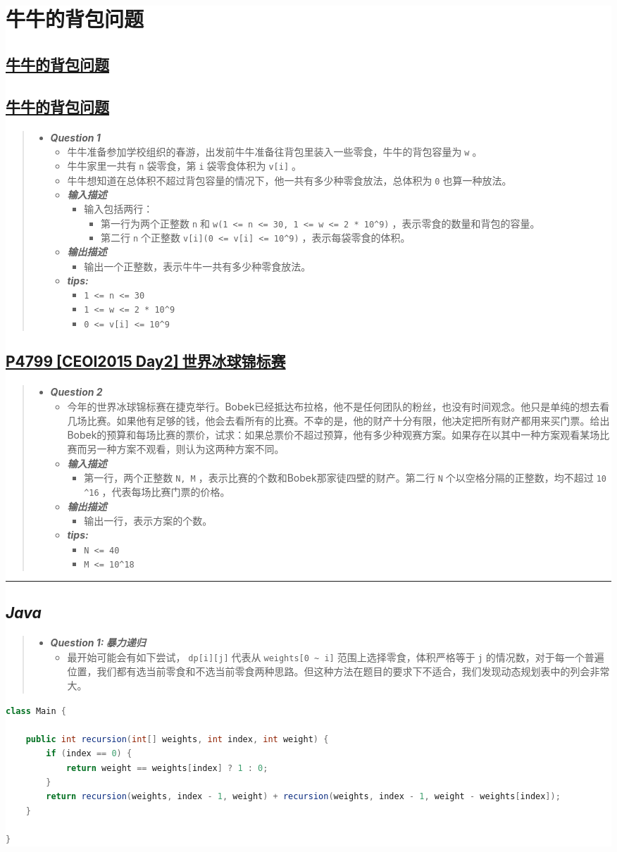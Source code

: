 # 牛牛的背包问题

## [牛牛的背包问题](https://www.nowcoder.com/questionTerminal/d94bb2fa461d42bcb4c0f2b94f5d4281)

## [牛牛的背包问题](https://www.nowcoder.com/practice/d94bb2fa461d42bcb4c0f2b94f5d4281)

> - ***Question 1***
>   - 牛牛准备参加学校组织的春游，出发前牛牛准备往背包里装入一些零食，牛牛的背包容量为 `w` 。
>   - 牛牛家里一共有 `n` 袋零食，第 `i` 袋零食体积为 `v[i]` 。
>   - 牛牛想知道在总体积不超过背包容量的情况下，他一共有多少种零食放法，总体积为 `0` 也算一种放法。
>   - ***输入描述***
>     - 输入包括两行：
>       - 第一行为两个正整数 `n` 和 `w(1 <= n <= 30, 1 <= w <= 2 * 10^9)` ，表示零食的数量和背包的容量。
>       - 第二行 `n` 个正整数 `v[i](0 <= v[i] <= 10^9)` ，表示每袋零食的体积。
>   - ***输出描述***
>     - 输出一个正整数，表示牛牛一共有多少种零食放法。
>   - ***tips:***
>     - `1 <= n <= 30`
>     - `1 <= w <= 2 * 10^9`
>     - `0 <= v[i] <= 10^9`

## [P4799 [CEOI2015 Day2] 世界冰球锦标赛](https://www.luogu.com.cn/problem/P4799)

> - ***Question 2***
>   - 今年的世界冰球锦标赛在捷克举行。Bobek已经抵达布拉格，他不是任何团队的粉丝，也没有时间观念。他只是单纯的想去看几场比赛。如果他有足够的钱，他会去看所有的比赛。不幸的是，他的财产十分有限，他决定把所有财产都用来买门票。给出Bobek的预算和每场比赛的票价，试求：如果总票价不超过预算，他有多少种观赛方案。如果存在以其中一种方案观看某场比赛而另一种方案不观看，则认为这两种方案不同。
>   - ***输入描述***
>     - 第一行，两个正整数 `N, M` ，表示比赛的个数和Bobek那家徒四壁的财产。第二行 `N` 个以空格分隔的正整数，均不超过 `10^16` ，代表每场比赛门票的价格。
>   - ***输出描述***
>     - 输出一行，表示方案的个数。
>   - ***tips:***
>     - `N <= 40`
>     - `M <= 10^18`

---

## *Java*

> - ***Question 1: 暴力递归***
>   - 最开始可能会有如下尝试， `dp[i][j]` 代表从 `weights[0 ~ i]` 范围上选择零食，体积严格等于 `j` 的情况数，对于每一个普遍位置，我们都有选当前零食和不选当前零食两种思路。但这种方法在题目的要求下不适合，我们发现动态规划表中的列会非常大。

```java
class Main {
    
    public int recursion(int[] weights, int index, int weight) {
        if (index == 0) {
            return weight == weights[index] ? 1 : 0;
        }
        return recursion(weights, index - 1, weight) + recursion(weights, index - 1, weight - weights[index]);
    }
    
}

```
